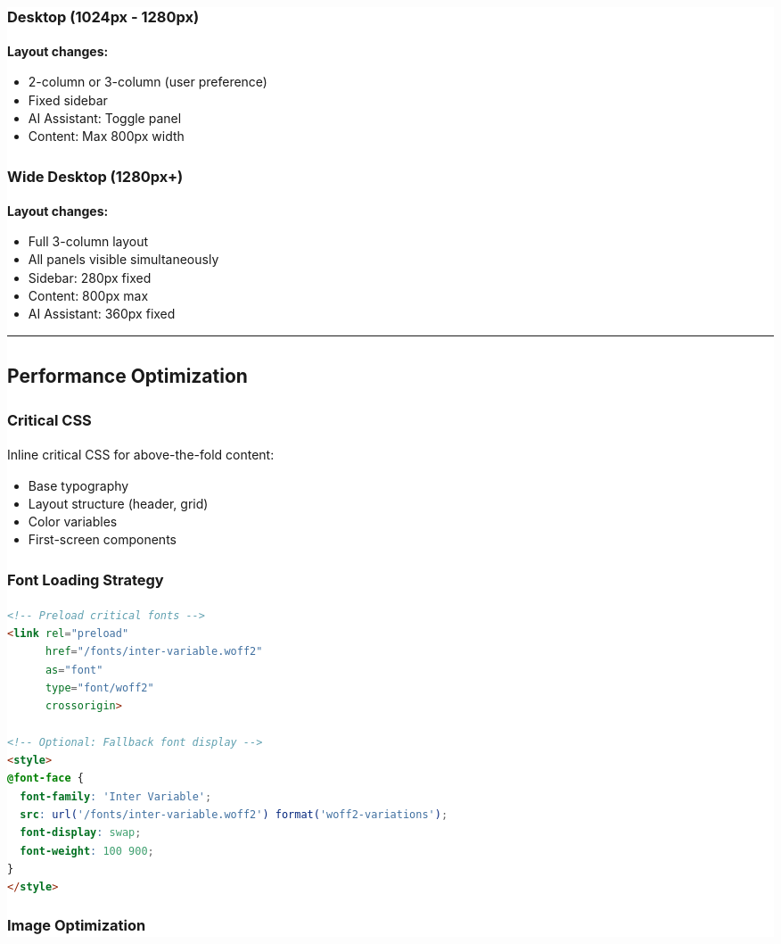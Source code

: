 ### Desktop (1024px - 1280px)

**Layout changes:**
- 2-column or 3-column (user preference)
- Fixed sidebar
- AI Assistant: Toggle panel
- Content: Max 800px width

### Wide Desktop (1280px+)

**Layout changes:**
- Full 3-column layout
- All panels visible simultaneously
- Sidebar: 280px fixed
- Content: 800px max
- AI Assistant: 360px fixed

---

## Performance Optimization

### Critical CSS

Inline critical CSS for above-the-fold content:
- Base typography
- Layout structure (header, grid)
- Color variables
- First-screen components

### Font Loading Strategy

```html
<!-- Preload critical fonts -->
<link rel="preload"
      href="/fonts/inter-variable.woff2"
      as="font"
      type="font/woff2"
      crossorigin>

<!-- Optional: Fallback font display -->
<style>
@font-face {
  font-family: 'Inter Variable';
  src: url('/fonts/inter-variable.woff2') format('woff2-variations');
  font-display: swap;
  font-weight: 100 900;
}
</style>
```

### Image Optimization
